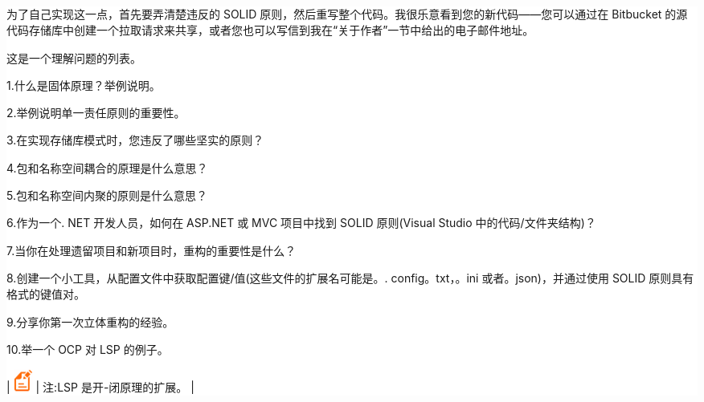 为了自己实现这一点，首先要弄清楚违反的 SOLID 原则，然后重写整个代码。我很乐意看到您的新代码——您可以通过在 Bitbucket 的源代码存储库中创建一个拉取请求来共享，或者您也可以写信到我在“关于作者”一节中给出的电子邮件地址。

这是一个理解问题的列表。

1.什么是固体原理？举例说明。

2.举例说明单一责任原则的重要性。

3.在实现存储库模式时，您违反了哪些坚实的原则？

4.包和名称空间耦合的原理是什么意思？

5.包和名称空间内聚的原则是什么意思？

6.作为一个. NET 开发人员，如何在 ASP.NET 或 MVC 项目中找到 SOLID 原则(Visual Studio 中的代码/文件夹结构)？

7.当你在处理遗留项目和新项目时，重构的重要性是什么？

8.创建一个小工具，从配置文件中获取配置键/值(这些文件的扩展名可能是。. config。txt，。ini 或者。json)，并通过使用 SOLID 原则具有<key value="””" otherinfo="””">格式的键值对。</key>

9.分享你第一次立体重构的经验。

10.举一个 OCP 对 LSP 的例子。

| ![](img/00004.gif) | 注:LSP 是开-闭原理的扩展。 |